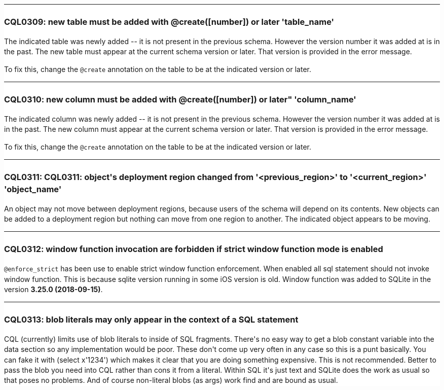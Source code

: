 ------

### CQL0309: new table must be added with @create([number]) or later 'table_name'

The indicated table was newly added -- it is not present in the previous schema.  However the version number it was added at is in the past.  The new table must appear at the current schema version or later.  That version is provided in the error message.

To fix this, change the `@create` annotation on the table to be at the indicated version or later.

------

### CQL0310: new column must be added with @create([number]) or later" 'column_name'

The indicated column was newly added -- it is not present in the previous schema.  However the version number it was added at is in the past.  The new column must appear at the current schema version or later.  That version is provided in the error message.

To fix this, change the `@create` annotation on the table to be at the indicated version or later.

------

### CQL0311: CQL0311: object's deployment region changed from '<previous_region>' to '<current_region>' 'object_name'

An object may not move between deployment regions, because users of the schema will depend on its contents.  New objects can be added to a deployment region but nothing can move from one region to another.  The indicated object appears to be moving.

------

### CQL0312: window function invocation are forbidden if strict window function mode is enabled

`@enforce_strict` has been use to enable strict window function enforcement.  When enabled all sql statement should not invoke window function. This is because sqlite version running in some iOS version is old. Window function was added to SQLite in the version **3.25.0 (2018-09-15)**.

------

### CQL0313: blob literals may only appear in the context of a SQL statement

CQL (currently)  limits use of blob literals to inside of SQL fragments.  There's no easy way to get a blob
constant variable into the data section so any implementation would be poor.  These don't come up very often
in any case so this is a punt basically.  You can fake it with (select x'1234') which makes it clear that
you are doing something expensive.  This is not recommended.  Better to pass the blob you need into CQL
rather than cons it from a literal.  Within SQL it's just text and SQLite does the work as usual so that poses no
problems.  And of course non-literal blobs (as args) work find and are bound as usual.
